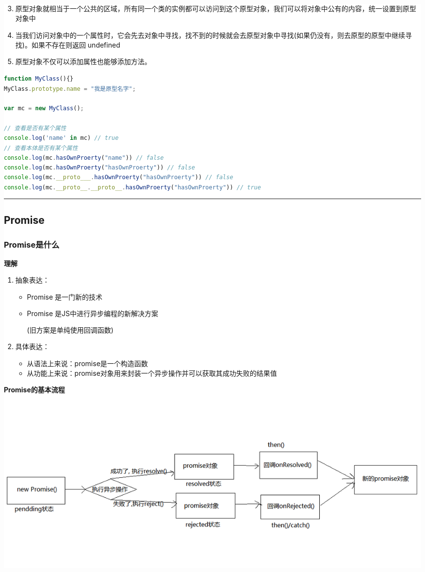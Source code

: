 3. 原型对象就相当于一个公共的区域，所有同一个类的实例都可以访问到这个原型对象，我们可以将对象中公有的内容，统一设置到原型对象中

4. 当我们访问对象中的一个属性时，它会先去对象中寻找，找不到的时候就会去原型对象中寻找(如果仍没有，则去原型的原型中继续寻找)。如果不存在则返回 undefined

5. 原型对象不仅可以添加属性也能够添加方法。



``` js
function MyClass(){}
MyClass.prototype.name = "我是原型名字";

var mc = new MyClass();

// 查看是否有某个属性
console.log('name' in mc) // true
// 查看本体是否有某个属性
console.log(mc.hasOwnProerty("name")) // false
console.log(mc.hasOwnProerty("hasOwnProerty")) // false
console.log(mc.__proto___.hasOwnProerty("hasOwnProerty")) // false
console.log(mc.__proto__.__proto__.hasOwnProerty("hasOwnProerty")) // true
```



***

## Promise



### Promise是什么

**理解**

1. 抽象表达：

   - Promise 是一门新的技术

   - Promise 是JS中进行异步编程的新解决方案

     (旧方案是单纯使用回调函数)

2. 具体表达：

   - 从语法上来说：promise是一个构造函数
   - 从功能上来说：promise对象用来封装一个异步操作并可以获取其成功失败的结果值



**Promise的基本流程**

![image-20220502221841731](.assets/Javascript和前端/image-20220502221841731.png)
